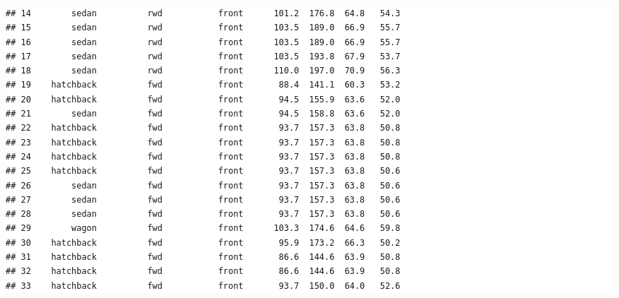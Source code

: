     ## 14        sedan          rwd           front      101.2  176.8  64.8   54.3
    ## 15        sedan          rwd           front      103.5  189.0  66.9   55.7
    ## 16        sedan          rwd           front      103.5  189.0  66.9   55.7
    ## 17        sedan          rwd           front      103.5  193.8  67.9   53.7
    ## 18        sedan          rwd           front      110.0  197.0  70.9   56.3
    ## 19    hatchback          fwd           front       88.4  141.1  60.3   53.2
    ## 20    hatchback          fwd           front       94.5  155.9  63.6   52.0
    ## 21        sedan          fwd           front       94.5  158.8  63.6   52.0
    ## 22    hatchback          fwd           front       93.7  157.3  63.8   50.8
    ## 23    hatchback          fwd           front       93.7  157.3  63.8   50.8
    ## 24    hatchback          fwd           front       93.7  157.3  63.8   50.8
    ## 25    hatchback          fwd           front       93.7  157.3  63.8   50.6
    ## 26        sedan          fwd           front       93.7  157.3  63.8   50.6
    ## 27        sedan          fwd           front       93.7  157.3  63.8   50.6
    ## 28        sedan          fwd           front       93.7  157.3  63.8   50.6
    ## 29        wagon          fwd           front      103.3  174.6  64.6   59.8
    ## 30    hatchback          fwd           front       95.9  173.2  66.3   50.2
    ## 31    hatchback          fwd           front       86.6  144.6  63.9   50.8
    ## 32    hatchback          fwd           front       86.6  144.6  63.9   50.8
    ## 33    hatchback          fwd           front       93.7  150.0  64.0   52.6